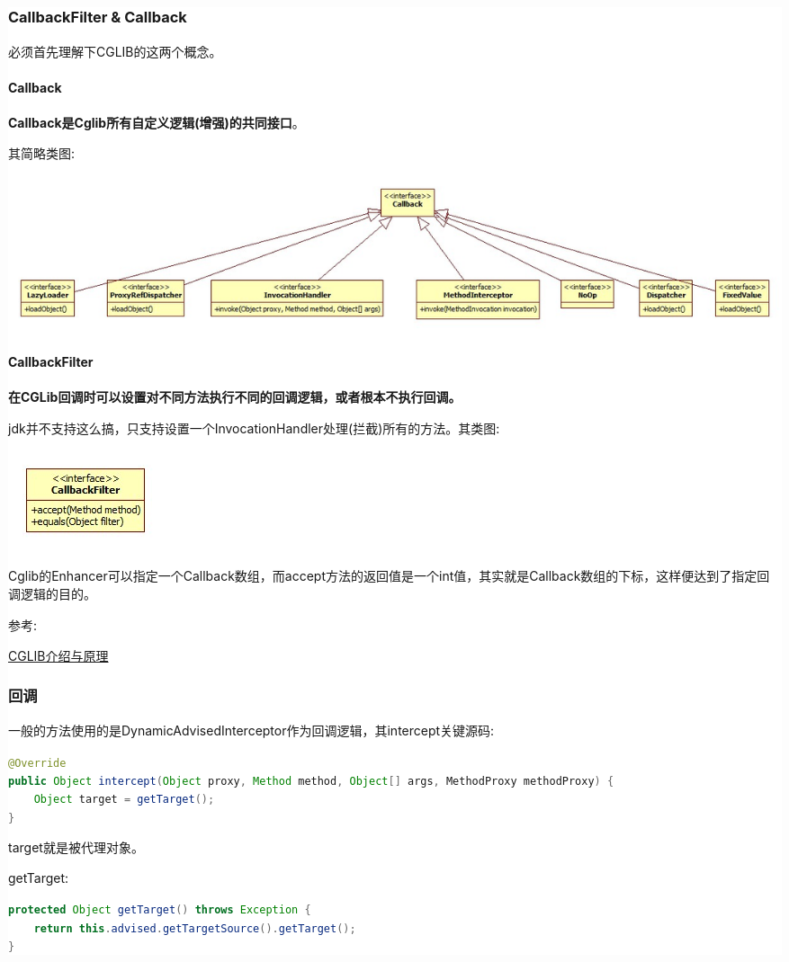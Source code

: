 ### CallbackFilter & Callback

必须首先理解下CGLIB的这两个概念。

#### Callback

**Callback是Cglib所有自定义逻辑(增强)的共同接口**。

其简略类图:

![Callback类图](images/Callback.jpg)

#### CallbackFilter

**在CGLib回调时可以设置对不同方法执行不同的回调逻辑，或者根本不执行回调。**

jdk并不支持这么搞，只支持设置一个InvocationHandler处理(拦截)所有的方法。其类图:

![CallbackFilter类图](images/CallbackFilter.jpg)

Cglib的Enhancer可以指定一个Callback数组，而accept方法的返回值是一个int值，其实就是Callback数组的下标，这样便达到了指定回调逻辑的目的。

参考:

[CGLIB介绍与原理](http://blog.csdn.net/zghwaicsdn/article/details/50957474)

### 回调

一般的方法使用的是DynamicAdvisedInterceptor作为回调逻辑，其intercept关键源码:

```java
@Override
public Object intercept(Object proxy, Method method, Object[] args, MethodProxy methodProxy) {
    Object target = getTarget();
}
```

target就是被代理对象。

getTarget:

```java
protected Object getTarget() throws Exception {
    return this.advised.getTargetSource().getTarget();
}
```
